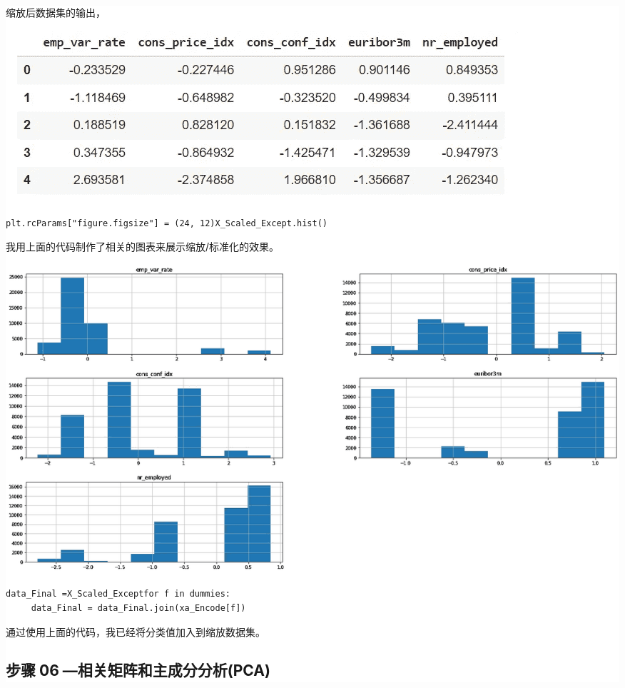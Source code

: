 缩放后数据集的输出，

![](img/a86b8097264f20777e18ce11c5fdba38.png)

```
plt.rcParams["figure.figsize"] = (24, 12)X_Scaled_Except.hist()
```

我用上面的代码制作了相关的图表来展示缩放/标准化的效果。

![](img/6a26b0ad267a3dcc6f7d18dbb54bfe83.png)

```
data_Final =X_Scaled_Exceptfor f in dummies:
     data_Final = data_Final.join(xa_Encode[f])
```

通过使用上面的代码，我已经将分类值加入到缩放数据集。

## 步骤 06 —相关矩阵和主成分分析(PCA)
